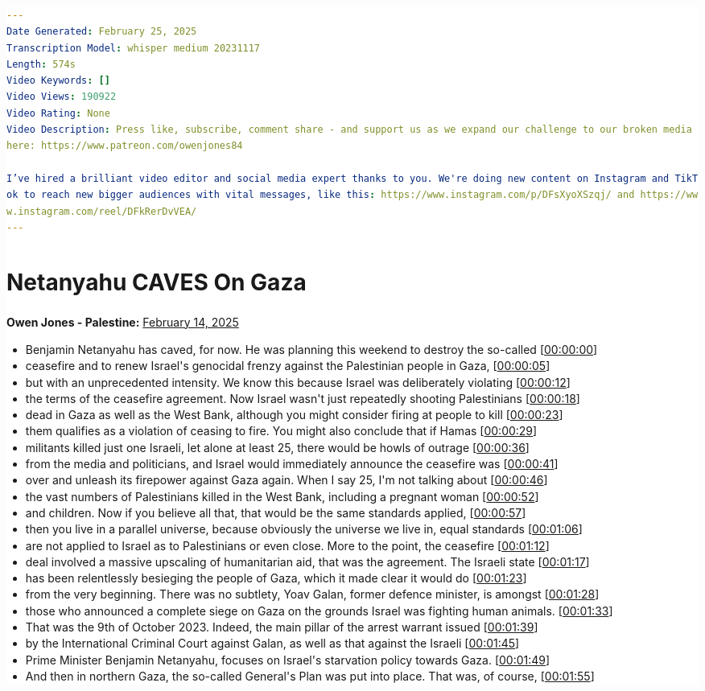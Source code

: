 ```yaml
---
Date Generated: February 25, 2025
Transcription Model: whisper medium 20231117
Length: 574s
Video Keywords: []
Video Views: 190922
Video Rating: None
Video Description: Press like, subscribe, comment share - and support us as we expand our challenge to our broken media here: https://www.patreon.com/owenjones84 

I’ve hired a brilliant video editor and social media expert thanks to you. We're doing new content on Instagram and TikTok to reach new bigger audiences with vital messages, like this: https://www.instagram.com/p/DFsXyoXSzqj/ and https://www.instagram.com/reel/DFkRerDvVEA/
---
```


# Netanyahu CAVES On Gaza
**Owen Jones - Palestine:** [February 14, 2025](https://www.youtube.com/watch?v=4TNf9ie3Chg)
*  Benjamin Netanyahu has caved, for now. He was planning this weekend to destroy the so-called [[00:00:00](https://www.youtube.com/watch?v=4TNf9ie3Chg&t=0.0s)]
*  ceasefire and to renew Israel's genocidal frenzy against the Palestinian people in Gaza, [[00:00:05](https://www.youtube.com/watch?v=4TNf9ie3Chg&t=5.6000000000000005s)]
*  but with an unprecedented intensity. We know this because Israel was deliberately violating [[00:00:12](https://www.youtube.com/watch?v=4TNf9ie3Chg&t=12.24s)]
*  the terms of the ceasefire agreement. Now Israel wasn't just repeatedly shooting Palestinians [[00:00:18](https://www.youtube.com/watch?v=4TNf9ie3Chg&t=18.1s)]
*  dead in Gaza as well as the West Bank, although you might consider firing at people to kill [[00:00:23](https://www.youtube.com/watch?v=4TNf9ie3Chg&t=23.72s)]
*  them qualifies as a violation of ceasing to fire. You might also conclude that if Hamas [[00:00:29](https://www.youtube.com/watch?v=4TNf9ie3Chg&t=29.64s)]
*  militants killed just one Israeli, let alone at least 25, there would be howls of outrage [[00:00:36](https://www.youtube.com/watch?v=4TNf9ie3Chg&t=36.52s)]
*  from the media and politicians, and Israel would immediately announce the ceasefire was [[00:00:41](https://www.youtube.com/watch?v=4TNf9ie3Chg&t=41.96s)]
*  over and unleash its firepower against Gaza again. When I say 25, I'm not talking about [[00:00:46](https://www.youtube.com/watch?v=4TNf9ie3Chg&t=46.5s)]
*  the vast numbers of Palestinians killed in the West Bank, including a pregnant woman [[00:00:52](https://www.youtube.com/watch?v=4TNf9ie3Chg&t=52.2s)]
*  and children. Now if you believe all that, that would be the same standards applied, [[00:00:57](https://www.youtube.com/watch?v=4TNf9ie3Chg&t=57.9s)]
*  then you live in a parallel universe, because obviously the universe we live in, equal standards [[00:01:06](https://www.youtube.com/watch?v=4TNf9ie3Chg&t=66.9s)]
*  are not applied to Israel as to Palestinians or even close. More to the point, the ceasefire [[00:01:12](https://www.youtube.com/watch?v=4TNf9ie3Chg&t=72.58s)]
*  deal involved a massive upscaling of humanitarian aid, that was the agreement. The Israeli state [[00:01:17](https://www.youtube.com/watch?v=4TNf9ie3Chg&t=77.82s)]
*  has been relentlessly besieging the people of Gaza, which it made clear it would do [[00:01:23](https://www.youtube.com/watch?v=4TNf9ie3Chg&t=83.58s)]
*  from the very beginning. There was no subtlety, Yoav Galan, former defence minister, is amongst [[00:01:28](https://www.youtube.com/watch?v=4TNf9ie3Chg&t=88.22s)]
*  those who announced a complete siege on Gaza on the grounds Israel was fighting human animals. [[00:01:33](https://www.youtube.com/watch?v=4TNf9ie3Chg&t=93.38s)]
*  That was the 9th of October 2023. Indeed, the main pillar of the arrest warrant issued [[00:01:39](https://www.youtube.com/watch?v=4TNf9ie3Chg&t=99.9s)]
*  by the International Criminal Court against Galan, as well as that against the Israeli [[00:01:45](https://www.youtube.com/watch?v=4TNf9ie3Chg&t=105.22s)]
*  Prime Minister Benjamin Netanyahu, focuses on Israel's starvation policy towards Gaza. [[00:01:49](https://www.youtube.com/watch?v=4TNf9ie3Chg&t=109.34s)]
*  And then in northern Gaza, the so-called General's Plan was put into place. That was, of course, [[00:01:55](https://www.youtube.com/watch?v=4TNf9ie3Chg&t=115.42s)]